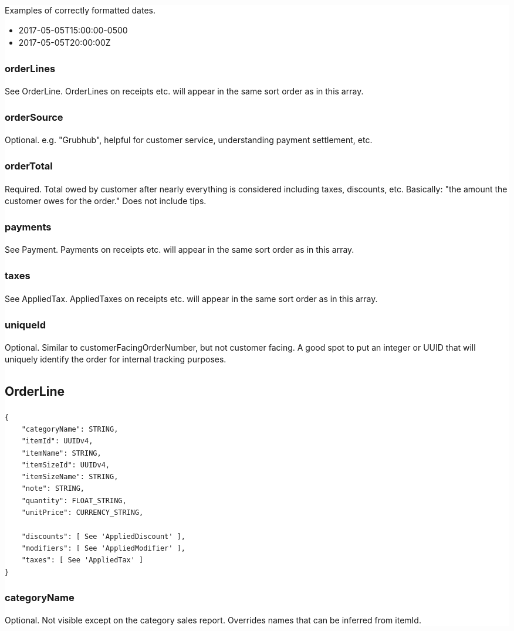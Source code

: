 Examples of correctly formatted dates.

* 2017-05-05T15:00:00-0500
* 2017-05-05T20:00:00Z

### orderLines

See OrderLine.  OrderLines on receipts etc. will appear in the same sort order as in this array.

### orderSource

Optional.  e.g. "Grubhub", helpful for customer service, understanding payment settlement, etc.

### orderTotal

Required.  Total owed by customer after nearly everything is considered including taxes, discounts, etc.  Basically: "the amount the customer owes for the order."  Does not include tips.

### payments

See Payment.  Payments on receipts etc. will appear in the same sort order as in this array.

### taxes

See AppliedTax.  AppliedTaxes on receipts etc. will appear in the same sort order as in this array.

### uniqueId

Optional.  Similar to customerFacingOrderNumber, but not customer facing.  A good spot to put an integer or UUID that will uniquely identify the order for internal tracking purposes.

## OrderLine

```shell
{
    "categoryName": STRING,
    "itemId": UUIDv4,
    "itemName": STRING,
    "itemSizeId": UUIDv4,
    "itemSizeName": STRING,
    "note": STRING,
    "quantity": FLOAT_STRING,
    "unitPrice": CURRENCY_STRING,

    "discounts": [ See 'AppliedDiscount' ],
    "modifiers": [ See 'AppliedModifier' ],
    "taxes": [ See 'AppliedTax' ]
}
```

### categoryName

Optional.  Not visible except on the category sales report.  Overrides names that can be inferred from itemId.
